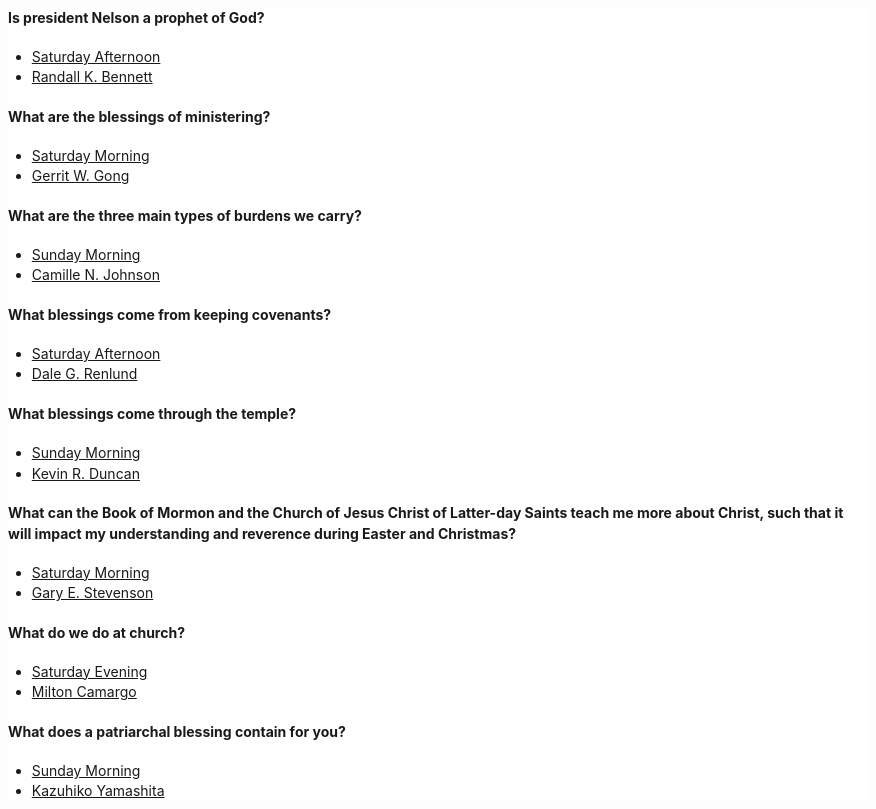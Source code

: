 #### Is president Nelson a prophet of God?<br>
- [Saturday Afternoon](https://www.churchofjesuschrist.org/study/general-conference/2023/04/saturday-afternoon-session?lang=eng)<br>
- [Randall K. Bennett](https://www.churchofjesuschrist.org/study/general-conference/2023/04/25bennett?lang=eng)<br>

#### What are the blessings of ministering?<br>
- [Saturday Morning](https://www.churchofjesuschrist.org/study/general-conference/2023/04/saturday-morning-session?lang=eng)<br>
- [Gerrit W. Gong](https://www.churchofjesuschrist.org/study/general-conference/2023/04/14gong?lang=eng)<br>

#### What are the three main types of burdens we carry?<br>
- [Sunday Morning](https://www.churchofjesuschrist.org/study/general-conference/2023/04/sunday-morning-session?lang=eng)<br>
- [Camille N. Johnson](https://www.churchofjesuschrist.org/study/general-conference/2023/04/42johnson?lang=eng)<br>

#### What blessings come from keeping covenants?<br>
- [Saturday Afternoon](https://www.churchofjesuschrist.org/study/general-conference/2023/04/saturday-afternoon-session?lang=eng)<br>
- [Dale G. Renlund](https://www.churchofjesuschrist.org/study/general-conference/2023/04/23renlund?lang=eng)<br>

#### What blessings come through the temple?<br>
- [Sunday Morning](https://www.churchofjesuschrist.org/study/general-conference/2023/04/sunday-morning-session?lang=eng)<br>
- [Kevin R. Duncan](https://www.churchofjesuschrist.org/study/general-conference/2023/04/46duncan?lang=eng)<br>

#### What can the Book of Mormon and the Church of Jesus Christ of Latter-day Saints teach me more about Christ, such that it will impact my understanding and reverence during Easter and Christmas?<br>
- [Saturday Morning](https://www.churchofjesuschrist.org/study/general-conference/2023/04/saturday-morning-session?lang=eng)<br>
- [Gary E. Stevenson](https://www.churchofjesuschrist.org/study/general-conference/2023/04/11stevenson?lang=eng)<br>

#### What do we do at church?<br>
- [Saturday Evening](https://www.churchofjesuschrist.org/study/general-conference/2023/04/saturday-evening-session?lang=eng)<br>
- [Milton Camargo](https://www.churchofjesuschrist.org/study/general-conference/2023/04/32camargo?lang=eng)<br>

#### What does a patriarchal blessing contain for you?<br>
- [Sunday Morning](https://www.churchofjesuschrist.org/study/general-conference/2023/04/sunday-morning-session?lang=eng)<br>
- [Kazuhiko Yamashita](https://www.churchofjesuschrist.org/study/general-conference/2023/04/44yamashita?lang=eng)<br>
